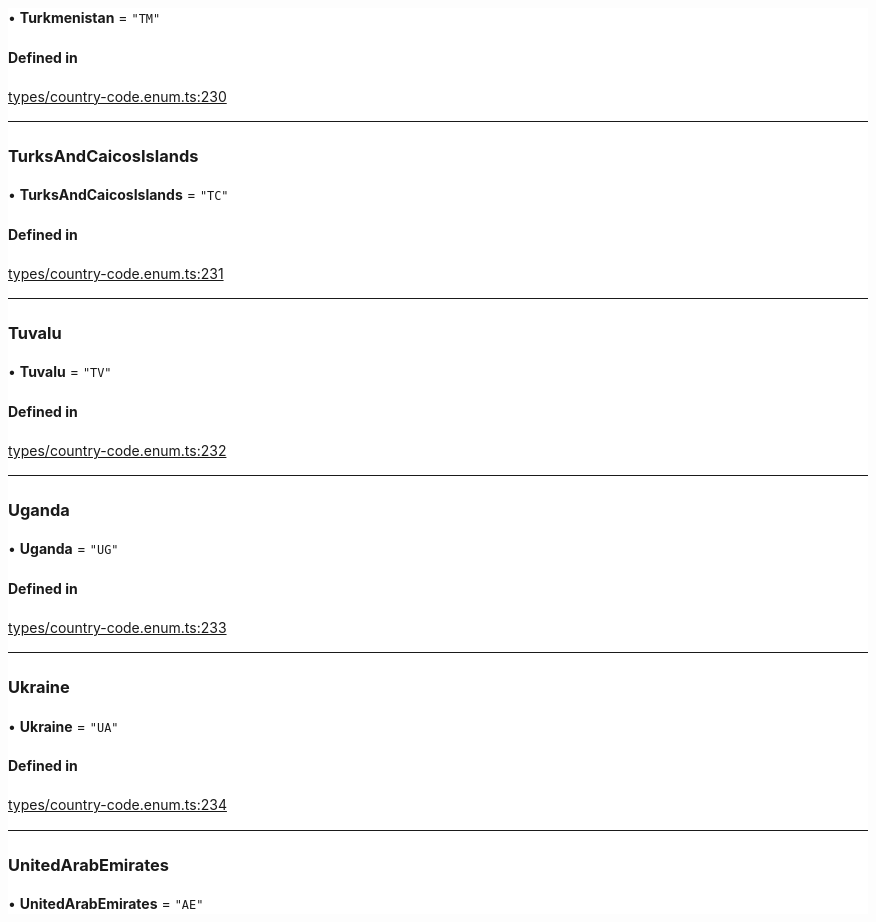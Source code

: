 • **Turkmenistan** = ``"TM"``

#### Defined in

[types/country-code.enum.ts:230](https://github.com/SkyberSolutions/linkedin-private-api/blob/2fe9e6a/src/types/country-code.enum.ts#L230)

___

### TurksAndCaicosIslands

• **TurksAndCaicosIslands** = ``"TC"``

#### Defined in

[types/country-code.enum.ts:231](https://github.com/SkyberSolutions/linkedin-private-api/blob/2fe9e6a/src/types/country-code.enum.ts#L231)

___

### Tuvalu

• **Tuvalu** = ``"TV"``

#### Defined in

[types/country-code.enum.ts:232](https://github.com/SkyberSolutions/linkedin-private-api/blob/2fe9e6a/src/types/country-code.enum.ts#L232)

___

### Uganda

• **Uganda** = ``"UG"``

#### Defined in

[types/country-code.enum.ts:233](https://github.com/SkyberSolutions/linkedin-private-api/blob/2fe9e6a/src/types/country-code.enum.ts#L233)

___

### Ukraine

• **Ukraine** = ``"UA"``

#### Defined in

[types/country-code.enum.ts:234](https://github.com/SkyberSolutions/linkedin-private-api/blob/2fe9e6a/src/types/country-code.enum.ts#L234)

___

### UnitedArabEmirates

• **UnitedArabEmirates** = ``"AE"``

